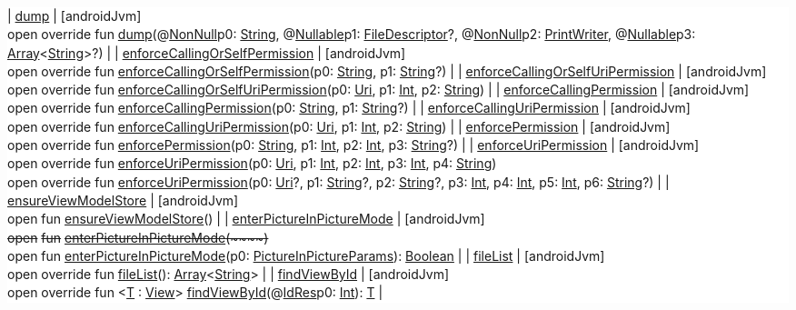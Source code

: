 | [dump](index.html#1193062016%2FFunctions%2F-812656150) | [androidJvm]<br>open override fun [dump](index.html#1193062016%2FFunctions%2F-812656150)(@[NonNull](https://developer.android.com/reference/kotlin/androidx/annotation/NonNull.html)p0: [String](https://kotlinlang.org/api/latest/jvm/stdlib/kotlin/-string/index.html), @[Nullable](https://developer.android.com/reference/kotlin/androidx/annotation/Nullable.html)p1: [FileDescriptor](https://developer.android.com/reference/kotlin/java/io/FileDescriptor.html)?, @[NonNull](https://developer.android.com/reference/kotlin/androidx/annotation/NonNull.html)p2: [PrintWriter](https://developer.android.com/reference/kotlin/java/io/PrintWriter.html), @[Nullable](https://developer.android.com/reference/kotlin/androidx/annotation/Nullable.html)p3: [Array](https://kotlinlang.org/api/latest/jvm/stdlib/kotlin/-array/index.html)&lt;[String](https://kotlinlang.org/api/latest/jvm/stdlib/kotlin/-string/index.html)&gt;?) |
| [enforceCallingOrSelfPermission](index.html#-373876383%2FFunctions%2F-812656150) | [androidJvm]<br>open override fun [enforceCallingOrSelfPermission](index.html#-373876383%2FFunctions%2F-812656150)(p0: [String](https://kotlinlang.org/api/latest/jvm/stdlib/kotlin/-string/index.html), p1: [String](https://kotlinlang.org/api/latest/jvm/stdlib/kotlin/-string/index.html)?) |
| [enforceCallingOrSelfUriPermission](index.html#1996391077%2FFunctions%2F-812656150) | [androidJvm]<br>open override fun [enforceCallingOrSelfUriPermission](index.html#1996391077%2FFunctions%2F-812656150)(p0: [Uri](https://developer.android.com/reference/kotlin/android/net/Uri.html), p1: [Int](https://kotlinlang.org/api/latest/jvm/stdlib/kotlin/-int/index.html), p2: [String](https://kotlinlang.org/api/latest/jvm/stdlib/kotlin/-string/index.html)) |
| [enforceCallingPermission](index.html#577330480%2FFunctions%2F-812656150) | [androidJvm]<br>open override fun [enforceCallingPermission](index.html#577330480%2FFunctions%2F-812656150)(p0: [String](https://kotlinlang.org/api/latest/jvm/stdlib/kotlin/-string/index.html), p1: [String](https://kotlinlang.org/api/latest/jvm/stdlib/kotlin/-string/index.html)?) |
| [enforceCallingUriPermission](index.html#370165494%2FFunctions%2F-812656150) | [androidJvm]<br>open override fun [enforceCallingUriPermission](index.html#370165494%2FFunctions%2F-812656150)(p0: [Uri](https://developer.android.com/reference/kotlin/android/net/Uri.html), p1: [Int](https://kotlinlang.org/api/latest/jvm/stdlib/kotlin/-int/index.html), p2: [String](https://kotlinlang.org/api/latest/jvm/stdlib/kotlin/-string/index.html)) |
| [enforcePermission](index.html#-1911070116%2FFunctions%2F-812656150) | [androidJvm]<br>open override fun [enforcePermission](index.html#-1911070116%2FFunctions%2F-812656150)(p0: [String](https://kotlinlang.org/api/latest/jvm/stdlib/kotlin/-string/index.html), p1: [Int](https://kotlinlang.org/api/latest/jvm/stdlib/kotlin/-int/index.html), p2: [Int](https://kotlinlang.org/api/latest/jvm/stdlib/kotlin/-int/index.html), p3: [String](https://kotlinlang.org/api/latest/jvm/stdlib/kotlin/-string/index.html)?) |
| [enforceUriPermission](index.html#-2129139702%2FFunctions%2F-812656150) | [androidJvm]<br>open override fun [enforceUriPermission](index.html#-2129139702%2FFunctions%2F-812656150)(p0: [Uri](https://developer.android.com/reference/kotlin/android/net/Uri.html), p1: [Int](https://kotlinlang.org/api/latest/jvm/stdlib/kotlin/-int/index.html), p2: [Int](https://kotlinlang.org/api/latest/jvm/stdlib/kotlin/-int/index.html), p3: [Int](https://kotlinlang.org/api/latest/jvm/stdlib/kotlin/-int/index.html), p4: [String](https://kotlinlang.org/api/latest/jvm/stdlib/kotlin/-string/index.html))<br>open override fun [enforceUriPermission](index.html#355973580%2FFunctions%2F-812656150)(p0: [Uri](https://developer.android.com/reference/kotlin/android/net/Uri.html)?, p1: [String](https://kotlinlang.org/api/latest/jvm/stdlib/kotlin/-string/index.html)?, p2: [String](https://kotlinlang.org/api/latest/jvm/stdlib/kotlin/-string/index.html)?, p3: [Int](https://kotlinlang.org/api/latest/jvm/stdlib/kotlin/-int/index.html), p4: [Int](https://kotlinlang.org/api/latest/jvm/stdlib/kotlin/-int/index.html), p5: [Int](https://kotlinlang.org/api/latest/jvm/stdlib/kotlin/-int/index.html), p6: [String](https://kotlinlang.org/api/latest/jvm/stdlib/kotlin/-string/index.html)?) |
| [ensureViewModelStore](index.html#-2010483676%2FFunctions%2F-812656150) | [androidJvm]<br>open fun [ensureViewModelStore](index.html#-2010483676%2FFunctions%2F-812656150)() |
| [enterPictureInPictureMode](index.html#-1210453766%2FFunctions%2F-812656150) | [androidJvm]<br>~~open~~ ~~fun~~ [~~enterPictureInPictureMode~~](index.html#-1210453766%2FFunctions%2F-812656150)~~(~~~~)~~<br>open fun [enterPictureInPictureMode](index.html#-248336243%2FFunctions%2F-812656150)(p0: [PictureInPictureParams](https://developer.android.com/reference/kotlin/android/app/PictureInPictureParams.html)): [Boolean](https://kotlinlang.org/api/latest/jvm/stdlib/kotlin/-boolean/index.html) |
| [fileList](index.html#1346241261%2FFunctions%2F-812656150) | [androidJvm]<br>open override fun [fileList](index.html#1346241261%2FFunctions%2F-812656150)(): [Array](https://kotlinlang.org/api/latest/jvm/stdlib/kotlin/-array/index.html)&lt;[String](https://kotlinlang.org/api/latest/jvm/stdlib/kotlin/-string/index.html)&gt; |
| [findViewById](index.html#-1527164432%2FFunctions%2F-812656150) | [androidJvm]<br>open override fun &lt;[T](index.html#-1527164432%2FFunctions%2F-812656150) : [View](https://developer.android.com/reference/kotlin/android/view/View.html)&gt; [findViewById](index.html#-1527164432%2FFunctions%2F-812656150)(@[IdRes](https://developer.android.com/reference/kotlin/androidx/annotation/IdRes.html)p0: [Int](https://kotlinlang.org/api/latest/jvm/stdlib/kotlin/-int/index.html)): [T](index.html#-1527164432%2FFunctions%2F-812656150) |